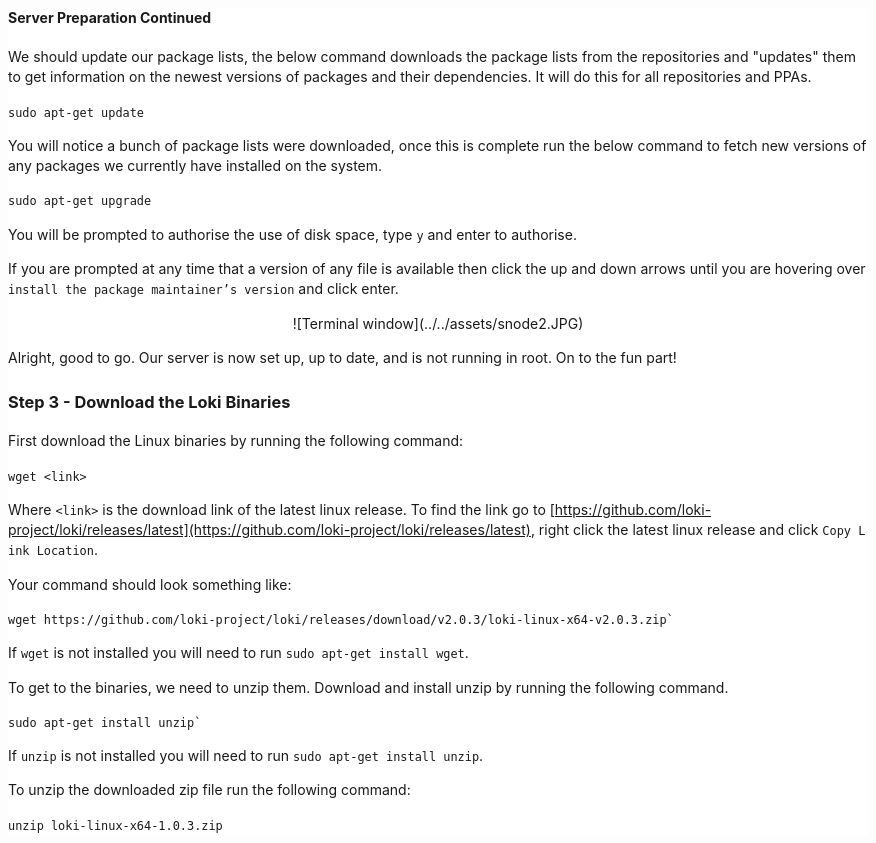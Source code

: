 #### Server Preparation Continued

We should update our package lists, the below command downloads the package lists from the repositories and "updates" them to get information on the newest versions of packages and their dependencies. It will do this for all repositories and PPAs.

```
sudo apt-get update
```

You will notice a bunch of package lists were downloaded, once this is complete run the below command to fetch new versions of any packages we currently have installed on the system.

```
sudo apt-get upgrade
```

You will be prompted to authorise the use of disk space, type `y` and enter to authorise.

If you are prompted at any time that a version of any file is available then click the up and down arrows until you are hovering over `install the package maintainer’s version` and click enter.

<center>![Terminal window](../../assets/snode2.JPG)</center>

Alright, good to go. Our server is now set up, up to date, and is not running in root. On to the fun part!

### Step 3 - Download the Loki Binaries

First download the Linux binaries by running the following command:

```
wget <link>
```

Where `<link>` is the download link of the latest linux release. To find the link go to [https://github.com/loki-project/loki/releases/latest](https://github.com/loki-project/loki/releases/latest), right click the latest linux release and click `Copy Link Location`.

Your command should look something like:

```
wget https://github.com/loki-project/loki/releases/download/v2.0.3/loki-linux-x64-v2.0.3.zip`
```

If `wget` is not installed you will need to run `sudo apt-get install wget`.

To get to the binaries, we need to unzip them. Download and install unzip by running the following command.

```
sudo apt-get install unzip`
```

If `unzip` is not installed you will need to run `sudo apt-get install unzip`.

To unzip the downloaded zip file run the following command:

```
unzip loki-linux-x64-1.0.3.zip
```
